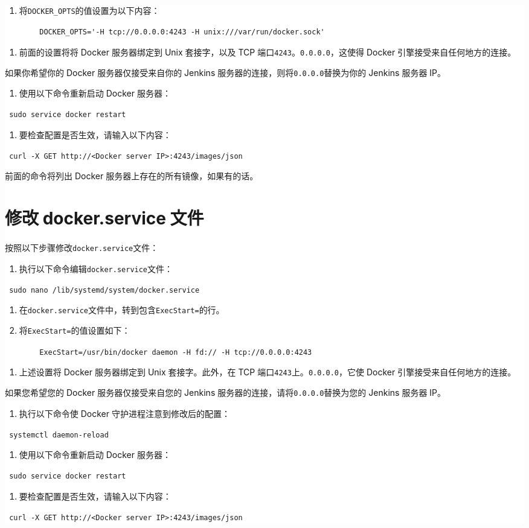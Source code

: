 1.  将`DOCKER_OPTS`的值设置为以下内容：

```
        DOCKER_OPTS='-H tcp://0.0.0.0:4243 -H unix:///var/run/docker.sock'
```

1.  前面的设置将将 Docker 服务器绑定到 Unix 套接字，以及 TCP 端口`4243`。`0.0.0.0`，这使得 Docker 引擎接受来自任何地方的连接。

如果你希望你的 Docker 服务器仅接受来自你的 Jenkins 服务器的连接，则将`0.0.0.0`替换为你的 Jenkins 服务器 IP。

1.  使用以下命令重新启动 Docker 服务器：

```
 sudo service docker restart
```

1.  要检查配置是否生效，请输入以下内容：

```
 curl -X GET http://<Docker server IP>:4243/images/json
```

前面的命令将列出 Docker 服务器上存在的所有镜像，如果有的话。

# 修改 docker.service 文件

按照以下步骤修改`docker.service`文件：

1.  执行以下命令编辑`docker.service`文件：

```
 sudo nano /lib/systemd/system/docker.service
```

1.  在`docker.service`文件中，转到包含`ExecStart=`的行。

1.  将`ExecStart=`的值设置如下：

```
        ExecStart=/usr/bin/docker daemon -H fd:// -H tcp://0.0.0.0:4243
```

1.  上述设置将 Docker 服务器绑定到 Unix 套接字。此外，在 TCP 端口`4243`上。`0.0.0.0`，它使 Docker 引擎接受来自任何地方的连接。

如果您希望您的 Docker 服务器仅接受来自您的 Jenkins 服务器的连接，请将`0.0.0.0`替换为您的 Jenkins 服务器 IP。

1.  执行以下命令使 Docker 守护进程注意到修改后的配置：

```
 systemctl daemon-reload
```

1.  使用以下命令重新启动 Docker 服务器：

```
 sudo service docker restart
```

1.  要检查配置是否生效，请输入以下内容：

```
 curl -X GET http://<Docker server IP>:4243/images/json
```
